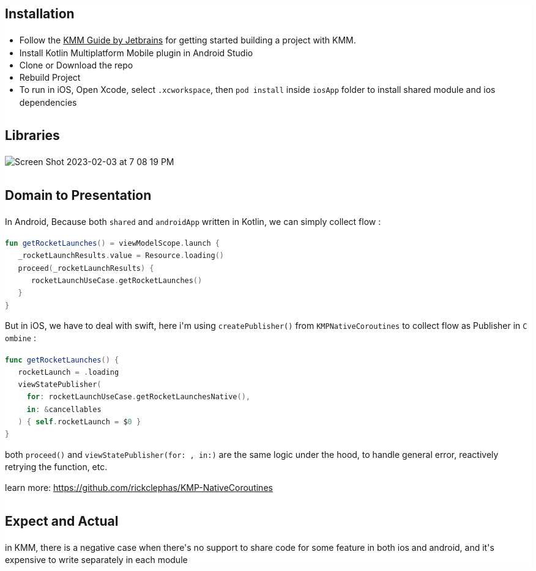 ## <a name="installation"></a> Installation

- Follow the [KMM Guide by Jetbrains](https://kotlinlang.org/docs/kmm-overview.html) for getting
  started building a project with KMM.
- Install Kotlin Multiplatform Mobile plugin in Android Studio
- Clone or Download the repo
- Rebuild Project
- To run in iOS, Open Xcode, select `.xcworkspace`, then `pod install` inside `iosApp` folder to
  install shared module and ios dependencies



## <a name="libraries"></a> Libraries

<img width="659" alt="Screen Shot 2023-02-03 at 7 08 19 PM" src="https://user-images.githubusercontent.com/55146646/216588897-952285ad-6677-4812-9002-dc5b9ccc661c.png">

## <a name="domain-to-presentation"></a> Domain to Presentation

In Android, Because both `shared` and `androidApp` written in Kotlin, we can simply collect flow :

```kotlin
fun getRocketLaunches() = viewModelScope.launch {
   _rocketLaunchResults.value = Resource.loading()
   proceed(_rocketLaunchResults) {
      rocketLaunchUseCase.getRocketLaunches()
   }
}

```

But in iOS, we have to deal with swift, here i'm using `createPublisher()`
from `KMPNativeCoroutines` to collect flow as Publisher in `Combine` :

```swift
func getRocketLaunches() {
   rocketLaunch = .loading
   viewStatePublisher(
     for: rocketLaunchUseCase.getRocketLaunchesNative(),
     in: &cancellables
   ) { self.rocketLaunch = $0 }
}

```

both `proceed()` and `viewStatePublisher(for: , in:)` are the same logic under the hood, to handle
general error, reactively retrying the function, etc.

learn more: https://github.com/rickclephas/KMP-NativeCoroutines

## <a name="expect-actual"></a> Expect and Actual

in KMM, there is a negative case when there's no support to share code for some feature in both ios
and android, and it's expensive to write separately in each module
